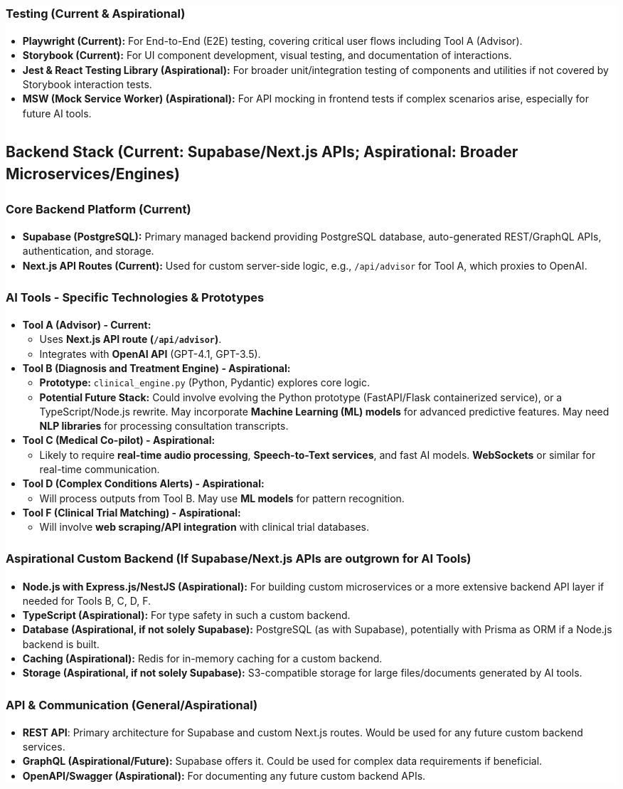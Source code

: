 ### Testing (Current & Aspirational)
- **Playwright (Current):** For End-to-End (E2E) testing, covering critical user flows including Tool A (Advisor).
- **Storybook (Current):** For UI component development, visual testing, and documentation of interactions.
- **Jest & React Testing Library (Aspirational):** For broader unit/integration testing of components and utilities if not covered by Storybook interaction tests.
- **MSW (Mock Service Worker) (Aspirational):** For API mocking in frontend tests if complex scenarios arise, especially for future AI tools.

## Backend Stack (Current: Supabase/Next.js APIs; Aspirational: Broader Microservices/Engines)

### Core Backend Platform (Current)
- **Supabase (PostgreSQL):** Primary managed backend providing PostgreSQL database, auto-generated REST/GraphQL APIs, authentication, and storage.
- **Next.js API Routes (Current):** Used for custom server-side logic, e.g., `/api/advisor` for Tool A, which proxies to OpenAI.

### AI Tools - Specific Technologies & Prototypes

*   **Tool A (Advisor) - Current:**
    *   Uses **Next.js API route (`/api/advisor`)**.
    *   Integrates with **OpenAI API** (GPT-4.1, GPT-3.5).
*   **Tool B (Diagnosis and Treatment Engine) - Aspirational:**
    *   **Prototype:** `clinical_engine.py` (Python, Pydantic) explores core logic.
    *   **Potential Future Stack:** Could involve evolving the Python prototype (FastAPI/Flask containerized service), or a TypeScript/Node.js rewrite. May incorporate **Machine Learning (ML) models** for advanced predictive features. May need **NLP libraries** for processing consultation transcripts.
*   **Tool C (Medical Co-pilot) - Aspirational:**
    *   Likely to require **real-time audio processing**, **Speech-to-Text services**, and fast AI models. **WebSockets** or similar for real-time communication.
*   **Tool D (Complex Conditions Alerts) - Aspirational:**
    *   Will process outputs from Tool B. May use **ML models** for pattern recognition.
*   **Tool F (Clinical Trial Matching) - Aspirational:**
    *   Will involve **web scraping/API integration** with clinical trial databases.

### Aspirational Custom Backend (If Supabase/Next.js APIs are outgrown for AI Tools)
- **Node.js with Express.js/NestJS (Aspirational):** For building custom microservices or a more extensive backend API layer if needed for Tools B, C, D, F.
- **TypeScript (Aspirational):** For type safety in such a custom backend.
- **Database (Aspirational, if not solely Supabase):** PostgreSQL (as with Supabase), potentially with Prisma as ORM if a Node.js backend is built.
- **Caching (Aspirational):** Redis for in-memory caching for a custom backend.
- **Storage (Aspirational, if not solely Supabase):** S3-compatible storage for large files/documents generated by AI tools.

### API & Communication (General/Aspirational)
- **REST API**: Primary architecture for Supabase and custom Next.js routes. Would be used for any future custom backend services.
- **GraphQL (Aspirational/Future):** Supabase offers it. Could be used for complex data requirements if beneficial.
- **OpenAPI/Swagger (Aspirational):** For documenting any future custom backend APIs.

